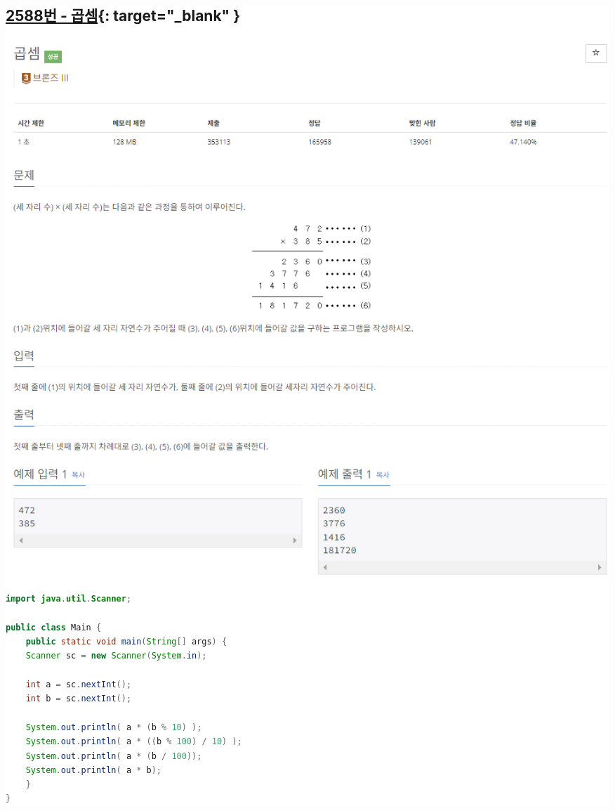 ## [2588번 - 곱셈](https://www.acmicpc.net/problem/2588){: target="_blank" }

![2588(1)](/assets/img/posts/algorithm-problem/boj/java/step-by-step-io-and-elementary-arithmetic/2588(1).png)

```java
import java.util.Scanner;

public class Main {
    public static void main(String[] args) {
	Scanner sc = new Scanner(System.in);
		
	int a = sc.nextInt();
	int b = sc.nextInt();
		
	System.out.println( a * (b % 10) );
	System.out.println( a * ((b % 100) / 10) );
	System.out.println( a * (b / 100));
	System.out.println( a * b);
    }
}
```
